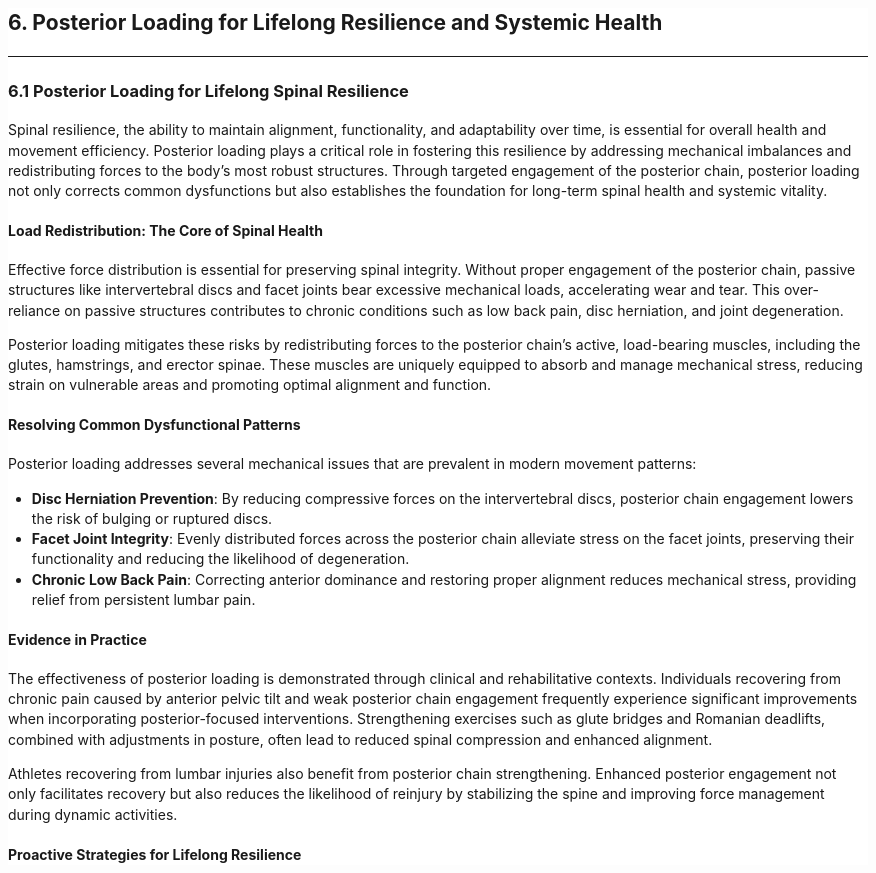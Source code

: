 

## **6. Posterior Loading for Lifelong Resilience and Systemic Health**

---

### **6.1 Posterior Loading for Lifelong Spinal Resilience**

Spinal resilience, the ability to maintain alignment, functionality, and adaptability over time, is essential for overall health and movement efficiency. Posterior loading plays a critical role in fostering this resilience by addressing mechanical imbalances and redistributing forces to the body’s most robust structures. Through targeted engagement of the posterior chain, posterior loading not only corrects common dysfunctions but also establishes the foundation for long-term spinal health and systemic vitality.

#### **Load Redistribution: The Core of Spinal Health**

Effective force distribution is essential for preserving spinal integrity. Without proper engagement of the posterior chain, passive structures like intervertebral discs and facet joints bear excessive mechanical loads, accelerating wear and tear. This over-reliance on passive structures contributes to chronic conditions such as low back pain, disc herniation, and joint degeneration.

Posterior loading mitigates these risks by redistributing forces to the posterior chain’s active, load-bearing muscles, including the glutes, hamstrings, and erector spinae. These muscles are uniquely equipped to absorb and manage mechanical stress, reducing strain on vulnerable areas and promoting optimal alignment and function.

#### **Resolving Common Dysfunctional Patterns**

Posterior loading addresses several mechanical issues that are prevalent in modern movement patterns:

- **Disc Herniation Prevention**: By reducing compressive forces on the intervertebral discs, posterior chain engagement lowers the risk of bulging or ruptured discs.
- **Facet Joint Integrity**: Evenly distributed forces across the posterior chain alleviate stress on the facet joints, preserving their functionality and reducing the likelihood of degeneration.
- **Chronic Low Back Pain**: Correcting anterior dominance and restoring proper alignment reduces mechanical stress, providing relief from persistent lumbar pain.

#### **Evidence in Practice**

The effectiveness of posterior loading is demonstrated through clinical and rehabilitative contexts. Individuals recovering from chronic pain caused by anterior pelvic tilt and weak posterior chain engagement frequently experience significant improvements when incorporating posterior-focused interventions. Strengthening exercises such as glute bridges and Romanian deadlifts, combined with adjustments in posture, often lead to reduced spinal compression and enhanced alignment.

Athletes recovering from lumbar injuries also benefit from posterior chain strengthening. Enhanced posterior engagement not only facilitates recovery but also reduces the likelihood of reinjury by stabilizing the spine and improving force management during dynamic activities.

#### **Proactive Strategies for Lifelong Resilience**
